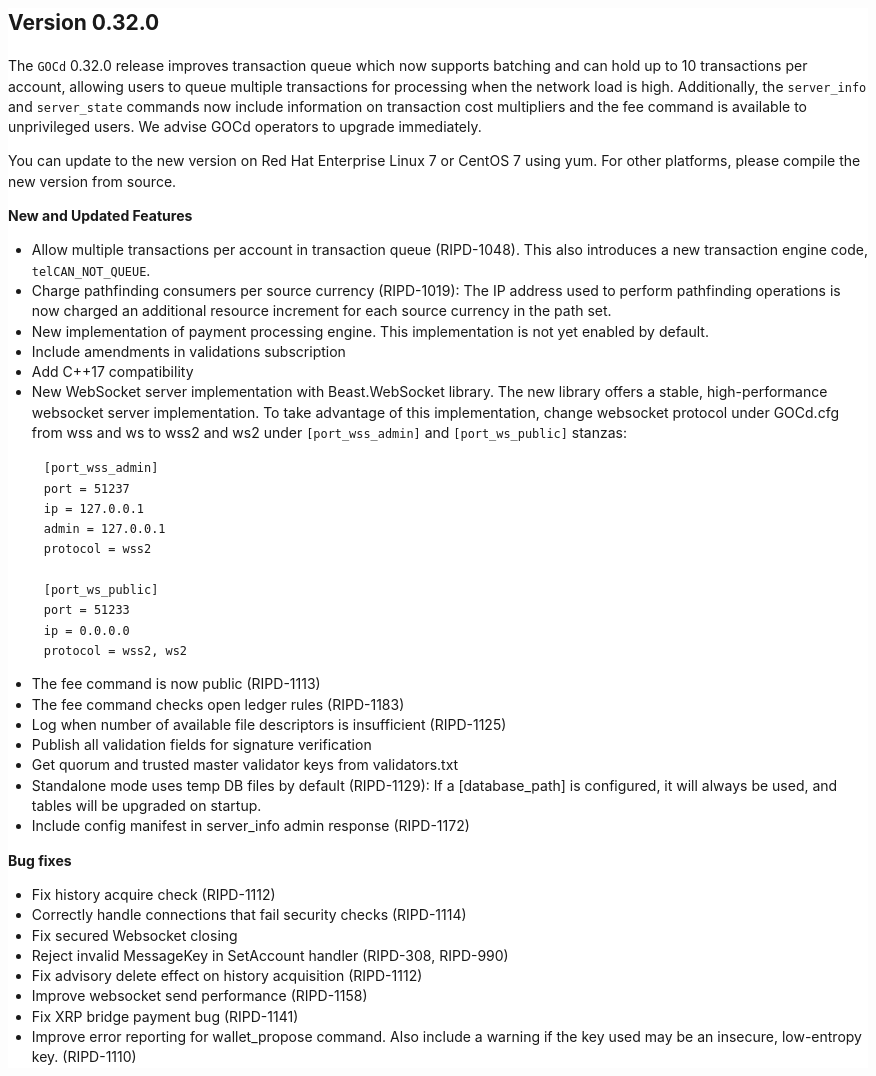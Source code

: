 

## Version 0.32.0

The `GOCd` 0.32.0 release improves transaction queue which now supports batching and can hold up to 10 transactions per account, allowing users to queue multiple transactions for processing when the network load is high. Additionally, the `server_info` and `server_state` commands now include information on transaction cost multipliers and the fee command is available to unprivileged users. We advise GOCd operators to upgrade immediately.

You can update to the new version on Red Hat Enterprise Linux 7 or CentOS 7 using yum. For other platforms, please compile the new version from source.

**New and Updated Features**

- Allow multiple transactions per account in transaction queue (RIPD-1048). This also introduces a new transaction engine code, `telCAN_NOT_QUEUE`.
- Charge pathfinding consumers per source currency (RIPD-1019): The IP address used to perform pathfinding operations is now charged an additional resource increment for each source currency in the path set.
- New implementation of payment processing engine. This implementation is not yet enabled by default.
- Include amendments in validations subscription
- Add C++17 compatibility
- New WebSocket server implementation with Beast.WebSocket library. The new library offers a stable, high-performance websocket server implementation. To take advantage of this implementation, change websocket protocol under GOCd.cfg from wss and ws to wss2 and ws2 under `[port_wss_admin]` and `[port_ws_public]` stanzas:
```
     [port_wss_admin]
     port = 51237
     ip = 127.0.0.1
     admin = 127.0.0.1
     protocol = wss2

     [port_ws_public]
     port = 51233
     ip = 0.0.0.0
     protocol = wss2, ws2
```
- The fee command is now public (RIPD-1113)
- The fee command checks open ledger rules (RIPD-1183)
- Log when number of available file descriptors is insufficient (RIPD-1125)
- Publish all validation fields for signature verification
- Get quorum and trusted master validator keys from validators.txt
- Standalone mode uses temp DB files by default (RIPD-1129): If a [database_path] is configured, it will always be used, and tables will be upgraded on startup.
- Include config manifest in server_info admin response (RIPD-1172)

**Bug fixes**

- Fix history acquire check (RIPD-1112)
- Correctly handle connections that fail security checks (RIPD-1114)
- Fix secured Websocket closing
- Reject invalid MessageKey in SetAccount handler (RIPD-308, RIPD-990)
- Fix advisory delete effect on history acquisition (RIPD-1112)
- Improve websocket send performance (RIPD-1158)
- Fix XRP bridge payment bug (RIPD-1141)
- Improve error reporting for wallet_propose command. Also include a warning if the key used may be an insecure, low-entropy key. (RIPD-1110)
